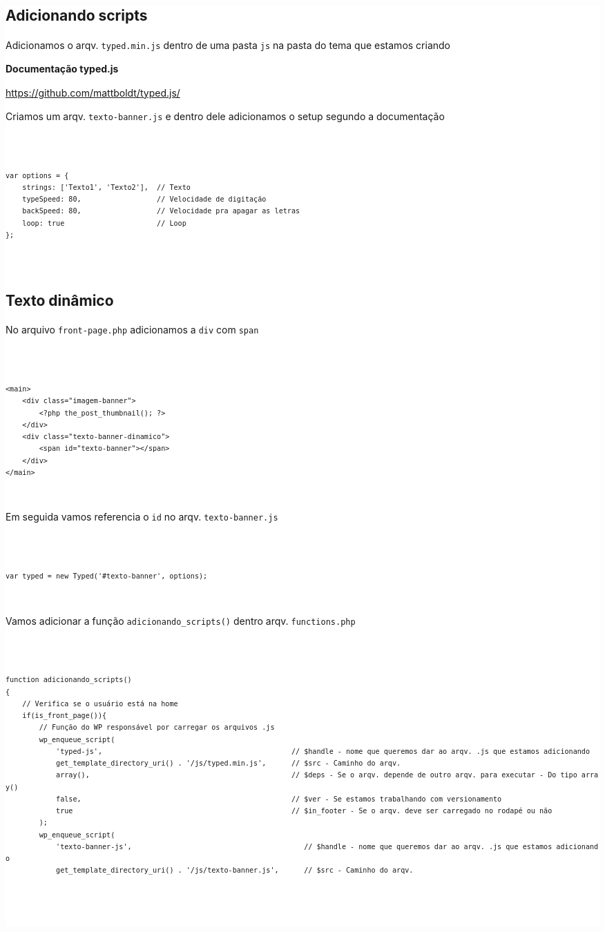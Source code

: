 #
## **Adicionando scripts**

Adicionamos o arqv. `typed.min.js` dentro de uma pasta `js` na pasta do tema que estamos criando

**Documentação typed.js**

https://github.com/mattboldt/typed.js/

Criamos um arqv. `texto-banner.js` e dentro dele adicionamos o setup segundo a documentação

<code>

    var options = {
        strings: ['Texto1', 'Texto2'],  // Texto
        typeSpeed: 80,                  // Velocidade de digitação
        backSpeed: 80,                  // Velocidade pra apagar as letras
        loop: true                      // Loop
    };
</code>

#
## **Texto dinâmico**

No arquivo `front-page.php` adicionamos a `div` com `span`

<code>

    <main>
        <div class="imagem-banner">
            <?php the_post_thumbnail(); ?>
        </div>
        <div class="texto-banner-dinamico">
            <span id="texto-banner"></span>
        </div>
    </main>
</code>

Em seguida vamos referencia o `id` no arqv. `texto-banner.js`

<code>

    var typed = new Typed('#texto-banner', options);
</code>

Vamos adicionar a função `adicionando_scripts()` dentro arqv. `functions.php`

<code>

    function adicionando_scripts()
    {
        // Verifica se o usuário está na home
        if(is_front_page()){
            // Função do WP responsável por carregar os arquivos .js
            wp_enqueue_script(
                'typed-js',                                             // $handle - nome que queremos dar ao arqv. .js que estamos adicionando
                get_template_directory_uri() . '/js/typed.min.js',      // $src - Caminho do arqv.
                array(),                                                // $deps - Se o arqv. depende de outro arqv. para executar - Do tipo array()
                false,                                                  // $ver - Se estamos trabalhando com versionamento
                true                                                    // $in_footer - Se o arqv. deve ser carregado no rodapé ou não
            );  
            wp_enqueue_script(
                'texto-banner-js',                                         // $handle - nome que queremos dar ao arqv. .js que estamos adicionando
                get_template_directory_uri() . '/js/texto-banner.js',      // $src - Caminho do arqv.
